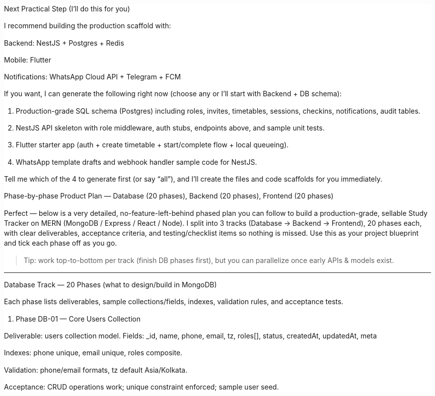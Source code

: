 
Next Practical Step (I’ll do this for you)

I recommend building the production scaffold with:

Backend: NestJS + Postgres + Redis

Mobile: Flutter

Notifications: WhatsApp Cloud API + Telegram + FCM


If you want, I can generate the following right now (choose any or I’ll start with Backend + DB schema):

1. Production-grade SQL schema (Postgres) including roles, invites, timetables, sessions, checkins, notifications, audit tables.


2. NestJS API skeleton with role middleware, auth stubs, endpoints above, and sample unit tests.


3. Flutter starter app (auth + create timetable + start/complete flow + local queueing).


4. WhatsApp template drafts and webhook handler sample code for NestJS.



Tell me which of the 4 to generate first (or say “all”), and I’ll create the files and code scaffolds for you immediately.




Phase-by-phase Product Plan — Database (20 phases), Backend (20 phases), Frontend (20 phases)

Perfect — below is a very detailed, no-feature-left-behind phased plan you can follow to build a production-grade, sellable Study Tracker on MERN (MongoDB / Express / React / Node). I split into 3 tracks (Database → Backend → Frontend), 20 phases each, with clear deliverables, acceptance criteria, and testing/checklist items so nothing is missed. Use this as your project blueprint and tick each phase off as you go.

> Tip: work top-to-bottom per track (finish DB phases first), but you can parallelize once early APIs & models exist.




---

Database Track — 20 Phases (what to design/build in MongoDB)

Each phase lists deliverables, sample collections/fields, indexes, validation rules, and acceptance tests.

1. Phase DB-01 — Core Users Collection

Deliverable: users collection model. Fields: _id, name, phone, email, tz, roles[], status, createdAt, updatedAt, meta

Indexes: phone unique, email unique, roles composite.

Validation: phone/email formats, tz default Asia/Kolkata.

Acceptance: CRUD operations work; unique constraint enforced; sample user seed.
